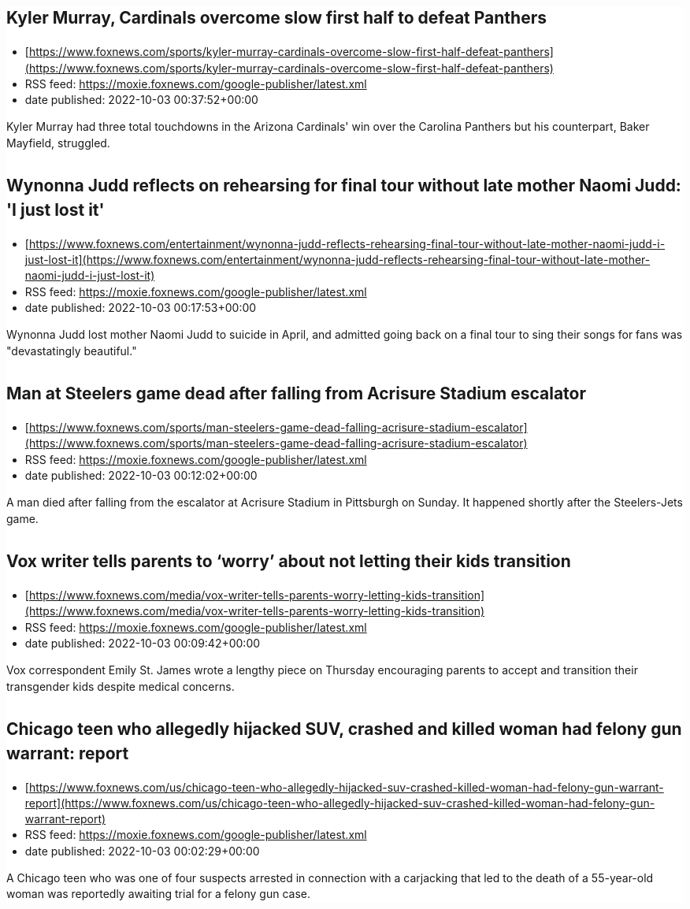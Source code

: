 ## Kyler Murray, Cardinals overcome slow first half to defeat Panthers
 - [https://www.foxnews.com/sports/kyler-murray-cardinals-overcome-slow-first-half-defeat-panthers](https://www.foxnews.com/sports/kyler-murray-cardinals-overcome-slow-first-half-defeat-panthers)
 - RSS feed: https://moxie.foxnews.com/google-publisher/latest.xml
 - date published: 2022-10-03 00:37:52+00:00

Kyler Murray had three total touchdowns in the Arizona Cardinals' win over the Carolina Panthers but his counterpart, Baker Mayfield, struggled.

## Wynonna Judd reflects on rehearsing for final tour without late mother Naomi Judd: 'I just lost it'
 - [https://www.foxnews.com/entertainment/wynonna-judd-reflects-rehearsing-final-tour-without-late-mother-naomi-judd-i-just-lost-it](https://www.foxnews.com/entertainment/wynonna-judd-reflects-rehearsing-final-tour-without-late-mother-naomi-judd-i-just-lost-it)
 - RSS feed: https://moxie.foxnews.com/google-publisher/latest.xml
 - date published: 2022-10-03 00:17:53+00:00

Wynonna Judd lost mother Naomi Judd to suicide in April, and admitted going back on a final tour to sing their songs for fans was "devastatingly beautiful."

## Man at Steelers game dead after falling from Acrisure Stadium escalator
 - [https://www.foxnews.com/sports/man-steelers-game-dead-falling-acrisure-stadium-escalator](https://www.foxnews.com/sports/man-steelers-game-dead-falling-acrisure-stadium-escalator)
 - RSS feed: https://moxie.foxnews.com/google-publisher/latest.xml
 - date published: 2022-10-03 00:12:02+00:00

A man died after falling from the escalator at Acrisure Stadium in Pittsburgh on Sunday. It happened shortly after the Steelers-Jets game.

## Vox writer tells parents to ‘worry’ about not letting their kids transition
 - [https://www.foxnews.com/media/vox-writer-tells-parents-worry-letting-kids-transition](https://www.foxnews.com/media/vox-writer-tells-parents-worry-letting-kids-transition)
 - RSS feed: https://moxie.foxnews.com/google-publisher/latest.xml
 - date published: 2022-10-03 00:09:42+00:00

Vox correspondent Emily St. James wrote a lengthy piece on Thursday encouraging parents to accept and transition their transgender kids despite medical concerns.

## Chicago teen who allegedly hijacked SUV, crashed and killed woman had felony gun warrant: report
 - [https://www.foxnews.com/us/chicago-teen-who-allegedly-hijacked-suv-crashed-killed-woman-had-felony-gun-warrant-report](https://www.foxnews.com/us/chicago-teen-who-allegedly-hijacked-suv-crashed-killed-woman-had-felony-gun-warrant-report)
 - RSS feed: https://moxie.foxnews.com/google-publisher/latest.xml
 - date published: 2022-10-03 00:02:29+00:00

A Chicago teen who was one of four suspects arrested in connection with a carjacking that led to the death of a 55-year-old woman was reportedly awaiting trial for a felony gun case.

